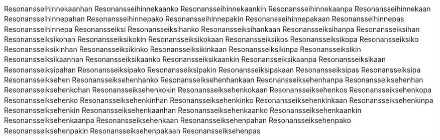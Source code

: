 Resonansseihinnekaanhan
Resonansseihinnekaanko
Resonansseihinnekaankin
Resonansseihinnekaanpa
Resonansseihinnekaan
Resonansseihinnepahan
Resonansseihinnepako
Resonansseihinnepakin
Resonansseihinnepakaan
Resonansseihinnepas
Resonansseihinnepa
Resonansseiksi
Resonansseiksihanko
Resonansseiksihankaan
Resonansseiksihanpa
Resonansseiksihan
Resonansseiksikohan
Resonansseiksikokin
Resonansseiksikokaan
Resonansseiksikos
Resonansseiksikopa
Resonansseiksiko
Resonansseiksikinhan
Resonansseiksikinko
Resonansseiksikinkaan
Resonansseiksikinpa
Resonansseiksikin
Resonansseiksikaanhan
Resonansseiksikaanko
Resonansseiksikaankin
Resonansseiksikaanpa
Resonansseiksikaan
Resonansseiksipahan
Resonansseiksipako
Resonansseiksipakin
Resonansseiksipakaan
Resonansseiksipas
Resonansseiksipa
Resonansseiksehen
Resonansseiksehenhanko
Resonansseiksehenhankaan
Resonansseiksehenhanpa
Resonansseiksehenhan
Resonansseiksehenkohan
Resonansseiksehenkokin
Resonansseiksehenkokaan
Resonansseiksehenkos
Resonansseiksehenkopa
Resonansseiksehenko
Resonansseiksehenkinhan
Resonansseiksehenkinko
Resonansseiksehenkinkaan
Resonansseiksehenkinpa
Resonansseiksehenkin
Resonansseiksehenkaanhan
Resonansseiksehenkaanko
Resonansseiksehenkaankin
Resonansseiksehenkaanpa
Resonansseiksehenkaan
Resonansseiksehenpahan
Resonansseiksehenpako
Resonansseiksehenpakin
Resonansseiksehenpakaan
Resonansseiksehenpas